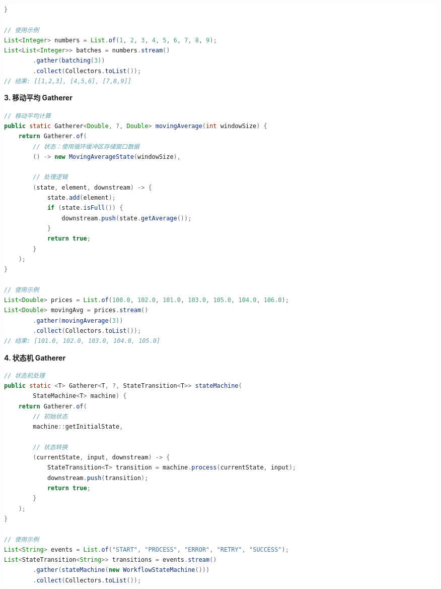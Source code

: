 ```java
}

// 使用示例
List<Integer> numbers = List.of(1, 2, 3, 4, 5, 6, 7, 8, 9);
List<List<Integer>> batches = numbers.stream()
        .gather(batching(3))
        .collect(Collectors.toList());
// 结果: [[1,2,3], [4,5,6], [7,8,9]]
```

**3. 移动平均 Gatherer**
```java
// 移动平均计算
public static Gatherer<Double, ?, Double> movingAverage(int windowSize) {
    return Gatherer.of(
        // 状态：使用循环缓冲区存储窗口数据
        () -> new MovingAverageState(windowSize),
        
        // 处理逻辑
        (state, element, downstream) -> {
            state.add(element);
            if (state.isFull()) {
                downstream.push(state.getAverage());
            }
            return true;
        }
    );
}

// 使用示例
List<Double> prices = List.of(100.0, 102.0, 101.0, 103.0, 105.0, 104.0, 106.0);
List<Double> movingAvg = prices.stream()
        .gather(movingAverage(3))
        .collect(Collectors.toList());
// 结果: [101.0, 102.0, 103.0, 104.0, 105.0]
```

**4. 状态机 Gatherer**
```java
// 状态机处理
public static <T> Gatherer<T, ?, StateTransition<T>> stateMachine(
        StateMachine<T> machine) {
    return Gatherer.of(
        // 初始状态
        machine::getInitialState,
        
        // 状态转换
        (currentState, input, downstream) -> {
            StateTransition<T> transition = machine.process(currentState, input);
            downstream.push(transition);
            return true;
        }
    );
}

// 使用示例
List<String> events = List.of("START", "PROCESS", "ERROR", "RETRY", "SUCCESS");
List<StateTransition<String>> transitions = events.stream()
        .gather(stateMachine(new WorkflowStateMachine()))
        .collect(Collectors.toList());
```
